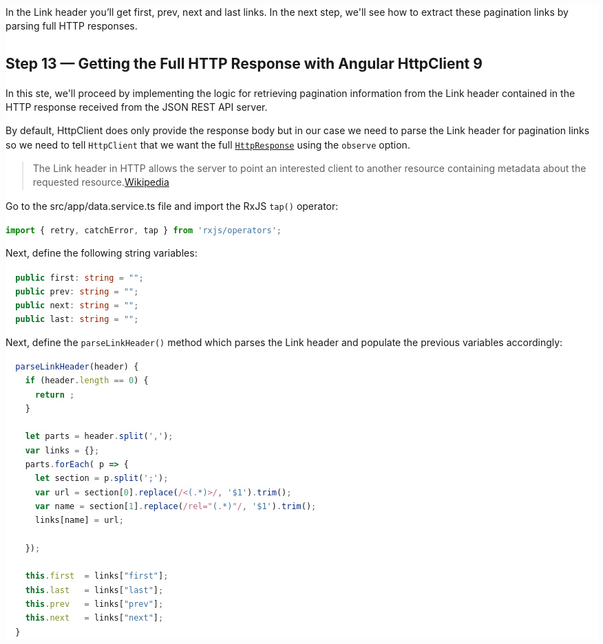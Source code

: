 In the Link header you’ll get first, prev, next and last links. In the next step, we'll see how to extract these pagination links by parsing full HTTP responses. 



##   Step 13 — Getting the Full HTTP Response with Angular HttpClient 9

In this ste, we'll proceed by implementing the logic for retrieving pagination information from the Link header contained in the HTTP response received from the JSON REST API server.

By default, HttpClient does only provide the response body but in our case we need to parse the Link header for pagination links so we need to tell `HttpClient` that we want the full [`HttpResponse`](https://angular.io/api/common/http/HttpResponse) using the `observe` option.

> The Link header in HTTP allows the server to point an interested client to another resource containing metadata about the requested resource.[Wikipedia](https://www.w3.org/wiki/LinkHeader)


Go to the src/app/data.service.ts file and import the RxJS `tap()` operator: 

```ts
import { retry, catchError, tap } from 'rxjs/operators';
```
Next, define the following string variables:

```ts
  public first: string = "";
  public prev: string = "";
  public next: string = "";
  public last: string = "";
```

Next, define the `parseLinkHeader()` method which parses the Link header and populate the previous variables accordingly:

```ts
  parseLinkHeader(header) {
    if (header.length == 0) {
      return ;
    }

    let parts = header.split(',');
    var links = {};
    parts.forEach( p => {
      let section = p.split(';');
      var url = section[0].replace(/<(.*)>/, '$1').trim();
      var name = section[1].replace(/rel="(.*)"/, '$1').trim();
      links[name] = url;

    });
    
    this.first  = links["first"];
    this.last   = links["last"];
    this.prev   = links["prev"];
    this.next   = links["next"]; 
  }
```
